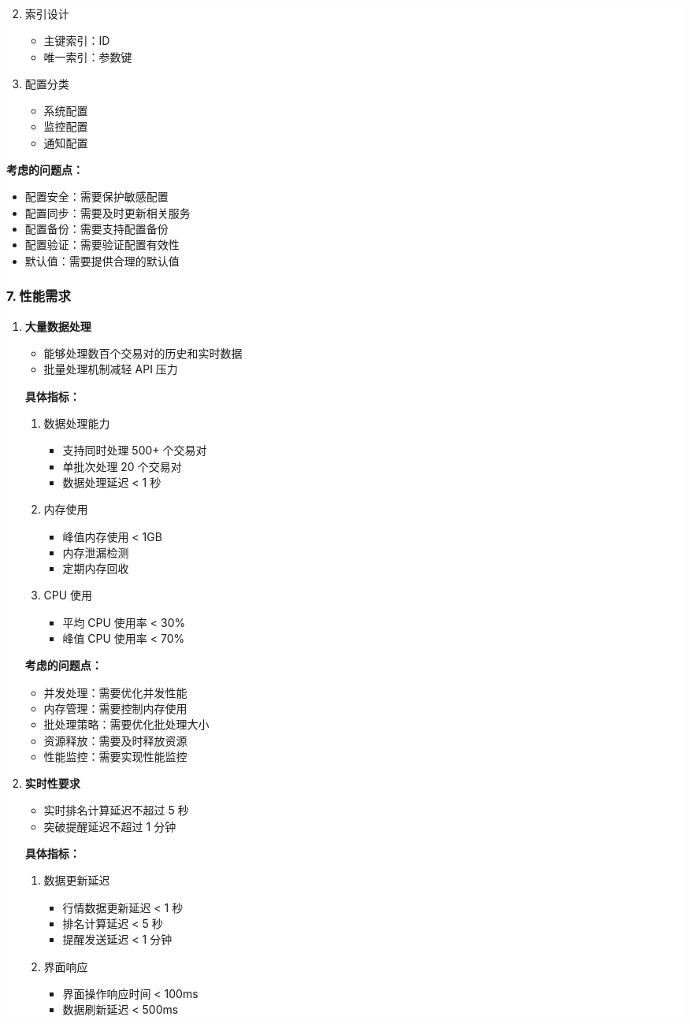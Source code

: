    2. 索引设计
      - 主键索引：ID
      - 唯一索引：参数键
   
   3. 配置分类
      - 系统配置
      - 监控配置
      - 通知配置
   
   **考虑的问题点：**
   - 配置安全：需要保护敏感配置
   - 配置同步：需要及时更新相关服务
   - 配置备份：需要支持配置备份
   - 配置验证：需要验证配置有效性
   - 默认值：需要提供合理的默认值

### 7. 性能需求

1. **大量数据处理**
   - 能够处理数百个交易对的历史和实时数据
   - 批量处理机制减轻 API 压力
   
   **具体指标：**
   1. 数据处理能力
      - 支持同时处理 500+ 个交易对
      - 单批次处理 20 个交易对
      - 数据处理延迟 < 1 秒
   
   2. 内存使用
      - 峰值内存使用 < 1GB
      - 内存泄漏检测
      - 定期内存回收
   
   3. CPU 使用
      - 平均 CPU 使用率 < 30%
      - 峰值 CPU 使用率 < 70%
   
   **考虑的问题点：**
   - 并发处理：需要优化并发性能
   - 内存管理：需要控制内存使用
   - 批处理策略：需要优化批处理大小
   - 资源释放：需要及时释放资源
   - 性能监控：需要实现性能监控

2. **实时性要求**
   - 实时排名计算延迟不超过 5 秒
   - 突破提醒延迟不超过 1 分钟
   
   **具体指标：**
   1. 数据更新延迟
      - 行情数据更新延迟 < 1 秒
      - 排名计算延迟 < 5 秒
      - 提醒发送延迟 < 1 分钟
   
   2. 界面响应
      - 界面操作响应时间 < 100ms
      - 数据刷新延迟 < 500ms
   